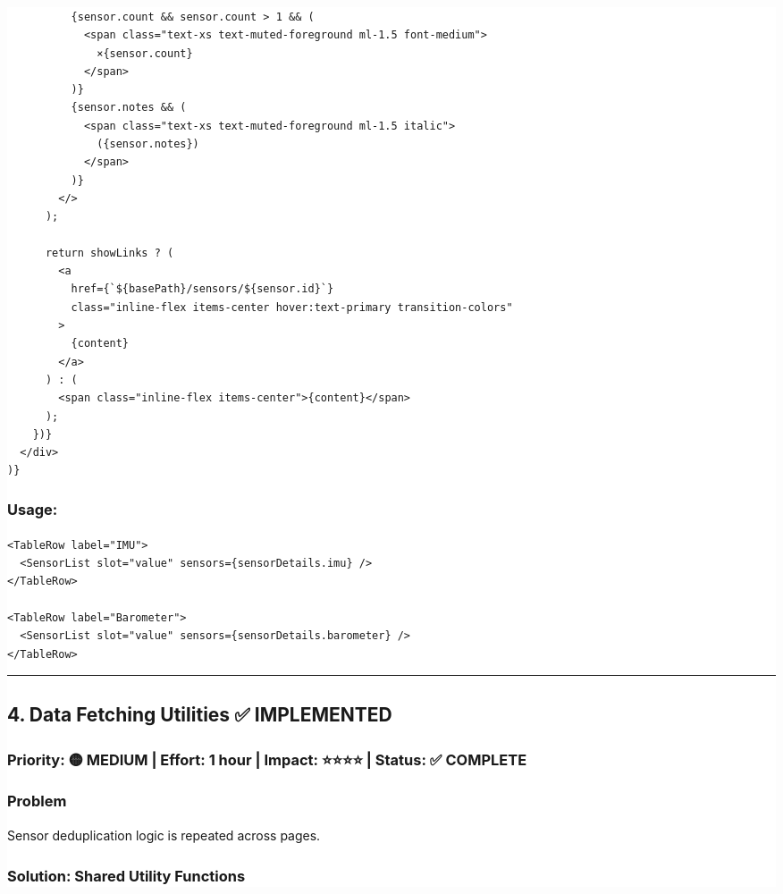 ```astro
          {sensor.count && sensor.count > 1 && (
            <span class="text-xs text-muted-foreground ml-1.5 font-medium">
              ×{sensor.count}
            </span>
          )}
          {sensor.notes && (
            <span class="text-xs text-muted-foreground ml-1.5 italic">
              ({sensor.notes})
            </span>
          )}
        </>
      );

      return showLinks ? (
        <a
          href={`${basePath}/sensors/${sensor.id}`}
          class="inline-flex items-center hover:text-primary transition-colors"
        >
          {content}
        </a>
      ) : (
        <span class="inline-flex items-center">{content}</span>
      );
    })}
  </div>
)}
```

### Usage:
```astro
<TableRow label="IMU">
  <SensorList slot="value" sensors={sensorDetails.imu} />
</TableRow>

<TableRow label="Barometer">
  <SensorList slot="value" sensors={sensorDetails.barometer} />
</TableRow>
```

---

## 4. Data Fetching Utilities ✅ IMPLEMENTED

### Priority: 🟡 MEDIUM | Effort: 1 hour | Impact: ⭐⭐⭐⭐ | **Status: ✅ COMPLETE**

### Problem
Sensor deduplication logic is repeated across pages.

### Solution: Shared Utility Functions

